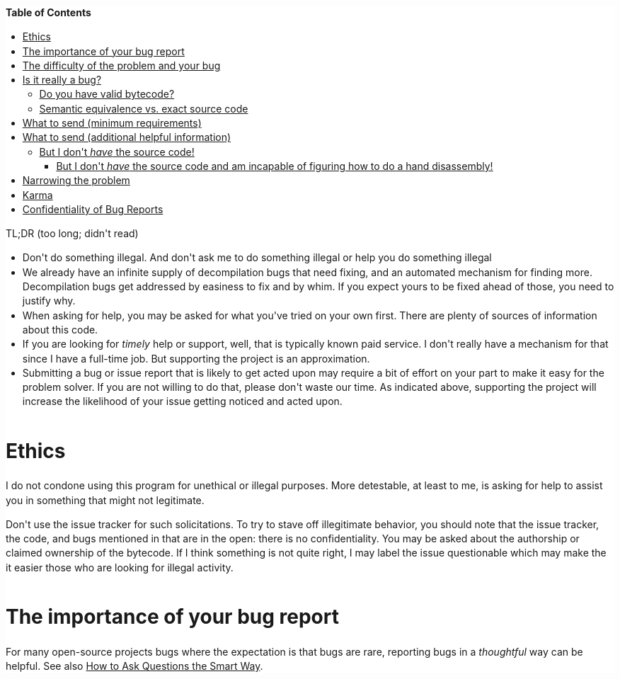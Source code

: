 
**Table of Contents**

- [Ethics](#ethics)
- [The importance of your bug report](#the-importance-of-your-bug-report)
- [The difficulty of the problem and your bug](#the-difficulty-of-the-problem-and-your-bug)
- [Is it really a bug?](#is-it-really-a-bug)
    - [Do you have valid bytecode?](#do-you-have-valid-bytecode)
    - [Semantic equivalence vs. exact source code](#semantic-equivalence-vs-exact-source-code)
- [What to send (minimum requirements)](#what-to-send-minimum-requirements)
- [What to send (additional helpful information)](#what-to-send-additional-helpful-information)
    - [But I don't *have* the source code!](#but-i-dont-have-the-source-code)
        - [But I don't *have* the source code and am incapable of figuring how to do a hand disassembly!](#but-i-dont-have-the-source-code-and-am-incapable-of-figuring-how-to-do-a-hand-disassembly)
- [Narrowing the problem](#narrowing-the-problem)
- [Karma](#karma)
- [Confidentiality of Bug Reports](#confidentiality-of-bug-reports)



TL;DR (too long; didn't read)

* Don't do something illegal. And don't ask me to do something illegal or help you do something illegal
* We already have an infinite supply of decompilation bugs that need fixing, and an automated mechanism for finding more. Decompilation bugs get addressed by easiness to fix and by whim. If you expect yours to be fixed ahead of those, you need to justify why.
* When asking for help, you may be asked for what you've tried on your own first. There are plenty of sources of information about this code.
* If you are looking for *timely* help or support, well, that is typically known paid service. I don't really have a mechanism for that since I have a full-time job. But supporting the project is an approximation.
* Submitting a bug or issue report that is likely to get acted upon may require a bit of effort on your part to make it easy for the problem solver. If you are not willing to do that, please don't waste our time. As indicated above, supporting the project will increase the likelihood of your issue getting noticed and acted upon.

# Ethics

I do not condone using this program for unethical or illegal purposes. More detestable, at least to me, is asking for help to assist you in something that might not legitimate.

Don't use the issue tracker for such solicitations. To try to stave off illegitimate behavior, you should note that the issue tracker, the code, and bugs mentioned in that are in the open: there is no
confidentiality. You may be asked about the authorship or claimed ownership of the bytecode. If I think something is not quite right, I may label the issue questionable which may make the it easier those who are looking for illegal activity.


# The importance of your bug report

For many open-source projects bugs where the expectation is that bugs are rare, reporting bugs in a *thoughtful* way can be helpful. See also [How to Ask Questions the Smart Way](http://www.catb.org/~esr/faqs/smart-questions.html).
